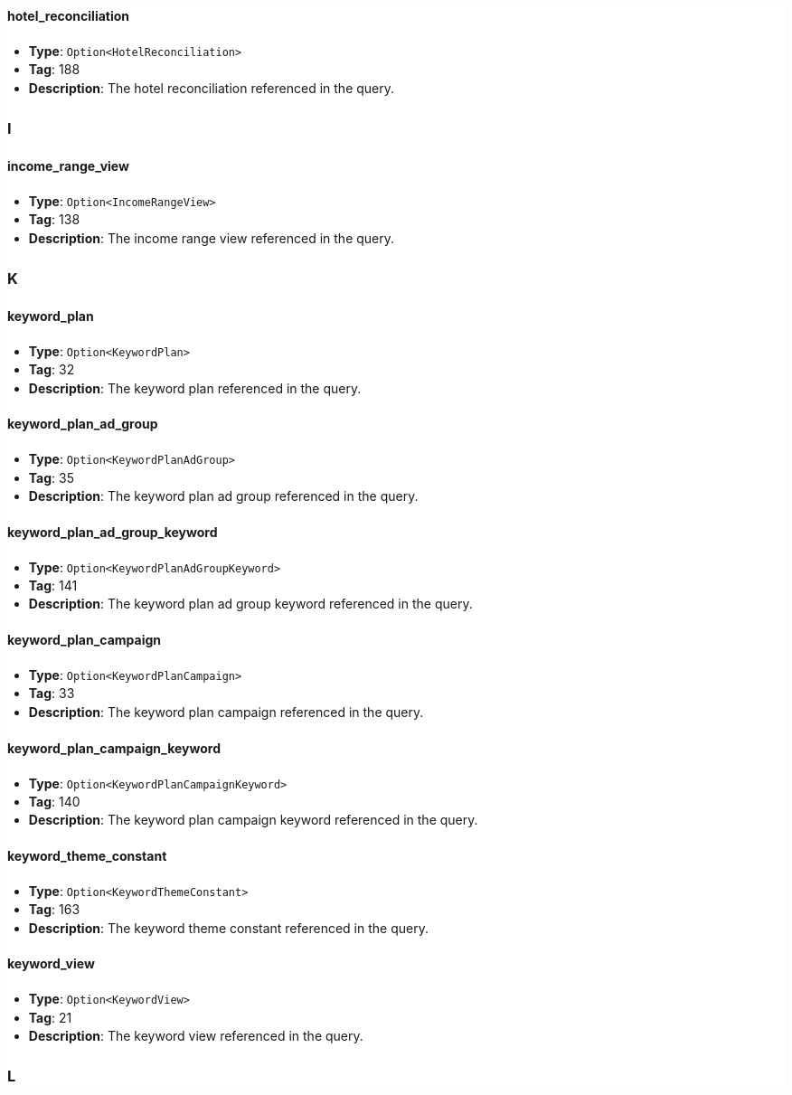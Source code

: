 #### hotel_reconciliation
- **Type**: `Option<HotelReconciliation>`
- **Tag**: 188
- **Description**: The hotel reconciliation referenced in the query.

### I

#### income_range_view
- **Type**: `Option<IncomeRangeView>`
- **Tag**: 138
- **Description**: The income range view referenced in the query.

### K

#### keyword_plan
- **Type**: `Option<KeywordPlan>`
- **Tag**: 32
- **Description**: The keyword plan referenced in the query.

#### keyword_plan_ad_group
- **Type**: `Option<KeywordPlanAdGroup>`
- **Tag**: 35
- **Description**: The keyword plan ad group referenced in the query.

#### keyword_plan_ad_group_keyword
- **Type**: `Option<KeywordPlanAdGroupKeyword>`
- **Tag**: 141
- **Description**: The keyword plan ad group keyword referenced in the query.

#### keyword_plan_campaign
- **Type**: `Option<KeywordPlanCampaign>`
- **Tag**: 33
- **Description**: The keyword plan campaign referenced in the query.

#### keyword_plan_campaign_keyword
- **Type**: `Option<KeywordPlanCampaignKeyword>`
- **Tag**: 140
- **Description**: The keyword plan campaign keyword referenced in the query.

#### keyword_theme_constant
- **Type**: `Option<KeywordThemeConstant>`
- **Tag**: 163
- **Description**: The keyword theme constant referenced in the query.

#### keyword_view
- **Type**: `Option<KeywordView>`
- **Tag**: 21
- **Description**: The keyword view referenced in the query.

### L
